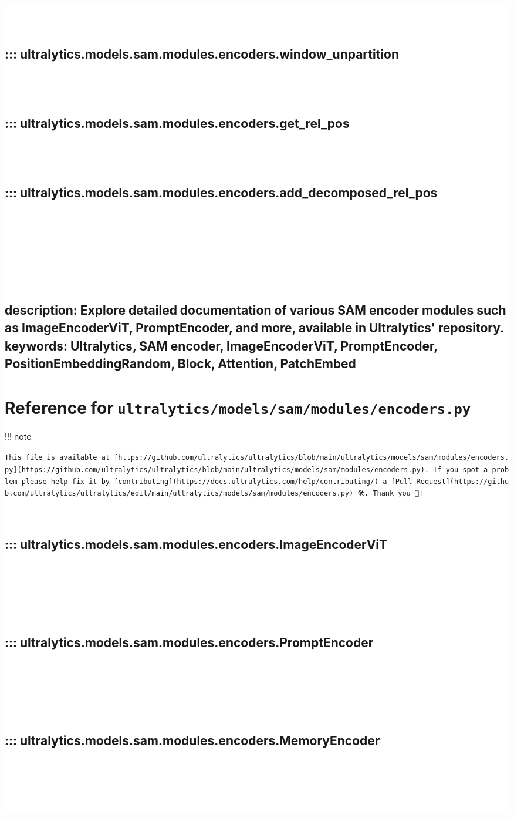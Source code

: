 <br><br>

## ::: ultralytics.models.sam.modules.encoders.window_unpartition

<br><br>

## ::: ultralytics.models.sam.modules.encoders.get_rel_pos

<br><br>

## ::: ultralytics.models.sam.modules.encoders.add_decomposed_rel_pos

<br><br>
=======
---
description: Explore detailed documentation of various SAM encoder modules such as ImageEncoderViT, PromptEncoder, and more, available in Ultralytics' repository.
keywords: Ultralytics, SAM encoder, ImageEncoderViT, PromptEncoder, PositionEmbeddingRandom, Block, Attention, PatchEmbed
---

# Reference for `ultralytics/models/sam/modules/encoders.py`

!!! note

    This file is available at [https://github.com/ultralytics/ultralytics/blob/main/ultralytics/models/sam/modules/encoders.py](https://github.com/ultralytics/ultralytics/blob/main/ultralytics/models/sam/modules/encoders.py). If you spot a problem please help fix it by [contributing](https://docs.ultralytics.com/help/contributing/) a [Pull Request](https://github.com/ultralytics/ultralytics/edit/main/ultralytics/models/sam/modules/encoders.py) 🛠️. Thank you 🙏!

<br>

## ::: ultralytics.models.sam.modules.encoders.ImageEncoderViT

<br><br><hr><br>

## ::: ultralytics.models.sam.modules.encoders.PromptEncoder

<br><br><hr><br>

## ::: ultralytics.models.sam.modules.encoders.MemoryEncoder

<br><br><hr><br>
